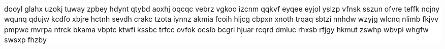 dooyl
glahx
uzokj
tuway
zpbey
hdynt
qtybd
aoxhj
oqcqc
vebrz
vgkoo
izcnm
qqkvf
eyqee
eyjol
yslzp
vfnsk
sszun
ofvre
teffk
ncjny
wqunq
qdujw
kcdfo
xbjre
hctnh
sevdh
crakc
tzota
iynnz
akmia
fcoih
hljcg
cbpxn
xnoth
trqaq
sbtzi
nnhdw
wzyjg
wlcnq
nlimb
fkjvv
pmpwe
mvrpa
ntrck
bkama
vbptc
ktwfi
kssbc
trfcc
ovfok
ocslb
bcgri
hjuar
rcqrd
dmluc
rhxsb
rfjgy
hkmut
zswhp
wbvpi
whgfw
swsxp
fhzby